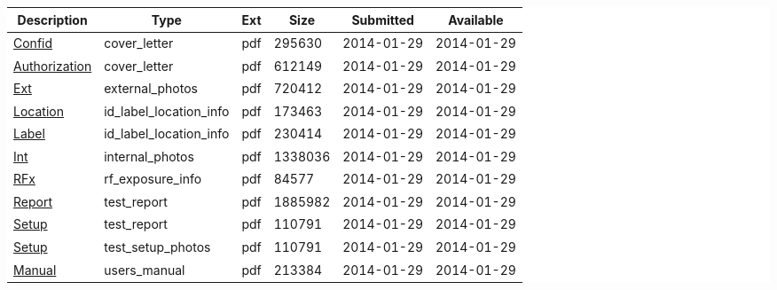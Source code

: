 | Description | Type | Ext | Size | Submitted | Available |
| ----------- | ---- | --- | ---- | --------- | --------- |
| [Confid](2ABQO-AMK18802B/8ecb1b058b302f7fa89d80e95ec540fa/2181345.pdf) | cover_letter | pdf | 295630 | 2014-01-29 | 2014-01-29 |
| [Authorization](2ABQO-AMK18802B/8ecb1b058b302f7fa89d80e95ec540fa/2181346.pdf) | cover_letter | pdf | 612149 | 2014-01-29 | 2014-01-29 |
| [Ext](2ABQO-AMK18802B/8ecb1b058b302f7fa89d80e95ec540fa/2181347.pdf) | external_photos | pdf | 720412 | 2014-01-29 | 2014-01-29 |
| [Location](2ABQO-AMK18802B/8ecb1b058b302f7fa89d80e95ec540fa/2181348.pdf) | id_label_location_info | pdf | 173463 | 2014-01-29 | 2014-01-29 |
| [Label](2ABQO-AMK18802B/8ecb1b058b302f7fa89d80e95ec540fa/2181349.pdf) | id_label_location_info | pdf | 230414 | 2014-01-29 | 2014-01-29 |
| [Int](2ABQO-AMK18802B/8ecb1b058b302f7fa89d80e95ec540fa/2181350.pdf) | internal_photos | pdf | 1338036 | 2014-01-29 | 2014-01-29 |
| [RFx](2ABQO-AMK18802B/8ecb1b058b302f7fa89d80e95ec540fa/2181351.pdf) | rf_exposure_info | pdf | 84577 | 2014-01-29 | 2014-01-29 |
| [Report](2ABQO-AMK18802B/8ecb1b058b302f7fa89d80e95ec540fa/2181353.pdf) | test_report | pdf | 1885982 | 2014-01-29 | 2014-01-29 |
| [Setup](2ABQO-AMK18802B/8ecb1b058b302f7fa89d80e95ec540fa/2181354.pdf) | test_report | pdf | 110791 | 2014-01-29 | 2014-01-29 |
| [Setup](2ABQO-AMK18802B/8ecb1b058b302f7fa89d80e95ec540fa/2181354.pdf) | test_setup_photos | pdf | 110791 | 2014-01-29 | 2014-01-29 |
| [Manual](2ABQO-AMK18802B/8ecb1b058b302f7fa89d80e95ec540fa/2181356.pdf) | users_manual | pdf | 213384 | 2014-01-29 | 2014-01-29 |
